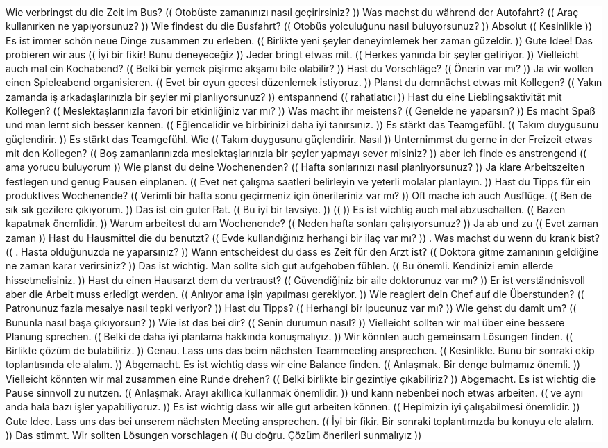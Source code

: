 Wie verbringst du die Zeit im Bus?	((	Otobüste zamanınızı nasıl geçirirsiniz?		))
Was machst du während der Autofahrt?	((	Araç kullanırken ne yapıyorsunuz?		))
Wie findest du die Busfahrt?	((	Otobüs yolculuğunu nasıl buluyorsunuz?		))
Absolut	((	Kesinlikle		))
Es ist immer schön  neue Dinge zusammen zu erleben.	((	Birlikte yeni şeyler deneyimlemek her zaman güzeldir.		))
Gute Idee! Das probieren wir aus	((	İyi bir fikir! Bunu deneyeceğiz		))
Jeder bringt etwas mit.	((	Herkes yanında bir şeyler getiriyor.		))
Vielleicht auch mal ein Kochabend?	((	Belki bir yemek pişirme akşamı bile olabilir?		))
Hast du Vorschläge?	((	Önerin var mı?		))
Ja  wir wollen einen Spieleabend organisieren.	((	Evet  bir oyun gecesi düzenlemek istiyoruz.		))
Planst du demnächst etwas mit Kollegen?	((	Yakın zamanda iş arkadaşlarınızla bir şeyler mi planlıyorsunuz?		))
entspannend	((	rahatlatıcı		))
Hast du eine Lieblingsaktivität mit Kollegen?	((	Meslektaşlarınızla favori bir etkinliğiniz var mı?		))
Was macht ihr meistens?	((	Genelde ne yaparsın?		))
Es macht Spaß und man lernt sich besser kennen.	((	Eğlencelidir ve birbirinizi daha iyi tanırsınız.		))
Es stärkt das Teamgefühl.	((	Takım duygusunu güçlendirir.		))
Es stärkt das Teamgefühl. Wie	((	Takım duygusunu güçlendirir. Nasıl		))
Unternimmst du gerne in der Freizeit etwas mit den Kollegen?	((	Boş zamanlarınızda meslektaşlarınızla bir şeyler yapmayı sever misiniz?		))
aber ich finde es anstrengend	((	ama yorucu buluyorum		))
Wie planst du deine Wochenenden?	((	Hafta sonlarınızı nasıl planlıyorsunuz?		))
Ja  klare Arbeitszeiten festlegen und genug Pausen einplanen.	((	Evet  net çalışma saatleri belirleyin ve yeterli molalar planlayın.		))
Hast du Tipps für ein produktives Wochenende?	((	Verimli bir hafta sonu geçirmeniz için önerileriniz var mı?		))
Oft mache ich auch Ausflüge.	((	Ben de sık sık gezilere çıkıyorum.		))
Das ist ein guter Rat.	((	Bu iyi bir tavsiye.		))
	((			))
Es ist wichtig  auch mal abzuschalten.	((	Bazen kapatmak önemlidir.		))
Warum arbeitest du am Wochenende?	((	Neden hafta sonları çalışıyorsunuz?		))
Ja  ab und zu	((	Evet zaman zaman		))
Hast du Hausmittel  die du benutzt?	((	Evde kullandığınız herhangi bir ilaç var mı?		))
. Was machst du  wenn du krank bist?	((	. Hasta olduğunuzda ne yaparsınız?		))
Wann entscheidest du  dass es Zeit für den Arzt ist?	((	Doktora gitme zamanının geldiğine ne zaman karar verirsiniz?		))
Das ist wichtig. Man sollte sich gut aufgehoben fühlen.	((	Bu önemli. Kendinizi emin ellerde hissetmelisiniz.		))
Hast du einen Hausarzt  dem du vertraust?	((	Güvendiğiniz bir aile doktorunuz var mı?		))
Er ist verständnisvoll  aber die Arbeit muss erledigt werden.	((	Anlıyor ama işin yapılması gerekiyor.		))
Wie reagiert dein Chef auf die Überstunden?	((	Patronunuz fazla mesaiye nasıl tepki veriyor?		))
Hast du Tipps?	((	Herhangi bir ipucunuz var mı?		))
Wie gehst du damit um?	((	Bununla nasıl başa çıkıyorsun?		))
Wie ist das bei dir?	((	Senin durumun nasıl?		))
Vielleicht sollten wir mal über eine bessere Planung sprechen.	((	Belki de daha iyi planlama hakkında konuşmalıyız.		))
Wir könnten auch gemeinsam Lösungen finden.	((	Birlikte çözüm de bulabiliriz.		))
Genau. Lass uns das beim nächsten Teammeeting ansprechen.	((	Kesinlikle. Bunu bir sonraki ekip toplantısında ele alalım.		))
Abgemacht. Es ist wichtig  dass wir eine Balance finden.	((	Anlaşmak. Bir denge bulmamız önemli.		))
Vielleicht könnten wir mal zusammen eine Runde drehen?	((	Belki birlikte bir gezintiye çıkabiliriz?		))
Abgemacht. Es ist wichtig  die Pause sinnvoll zu nutzen.	((	Anlaşmak. Arayı akıllıca kullanmak önemlidir.		))
und kann nebenbei noch etwas arbeiten.	((	ve aynı anda hala bazı işler yapabiliyoruz.		))
Es ist wichtig  dass wir alle gut arbeiten können.	((	Hepimizin iyi çalışabilmesi önemlidir.		))
Gute Idee. Lass uns das bei unserem nächsten Meeting ansprechen.	((	İyi bir fikir. Bir sonraki toplantımızda bu konuyu ele alalım.		))
Das stimmt. Wir sollten Lösungen vorschlagen	((	Bu doğru. Çözüm önerileri sunmalıyız		))